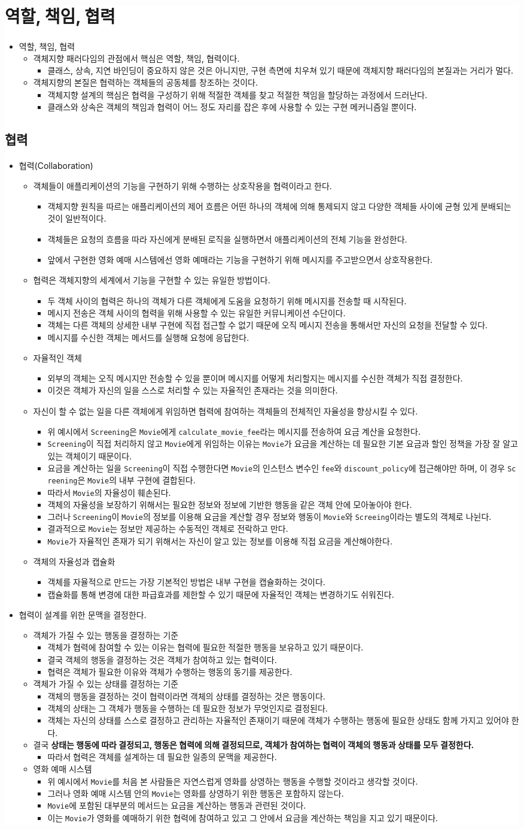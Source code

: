 # 역할, 책임, 협력

- 역할, 책임, 협력
  - 객체지향 패러다임의 관점에서 핵심은 역할, 책임, 협력이다.
    - 클래스, 상속, 지연 바인딩이 중요하지 않은 것은 아니지만, 구현 측면에 치우쳐 있기 때문에 객체지향 패러다임의 본질과는 거리가 멀다.
  - 객체지향의 본질은 협력하는 객체들의 공동체를 창조하는 것이다.
    - 객체지향 설계의 핵심은 협력을 구성하기 위해 적절한 객체를 찾고 적절한 책임을 할당하는 과정에서 드러난다.
    - 클래스와 상속은 객체의 책임과 협력이 어느 정도 자리를 잡은 후에 사용할 수 있는 구현 메커니즘일 뿐이다.





## 협력

- 협력(Collaboration)

  - 객체들이 애플리케이션의 기능을 구현하기 위해 수행하는 상호작용을 협력이라고 한다.

    - 객체지향 원칙을 따르는 애플리케이션의 제어 흐름은 어떤 하나의 객체에 의해 통제되지 않고 다양한 객체들 사이에 균형 있게 분배되는 것이 일반적이다.
    - 객체들은 요청의 흐름을 따라 자신에게 분배된 로직을 실행하면서 애플리케이션의 전체 기능을 완성한다.

    - 앞에서 구현한 영화 예매 시스템에선 영화 예매라는 기능을 구현하기 위해 메시지를 주고받으면서 상호작용한다.
  - 협력은 객체지향의 세계에서 기능을 구현할 수 있는 유일한 방법이다.
  
    - 두 객체 사이의 협력은 하나의 객체가 다른 객체에게 도움을 요청하기 위해 메시지를 전송할 때 시작된다.
    - 메시지 전송은 객체 사이의 협력을 위해 사용할 수 있는 유일한 커뮤니케이션 수단이다.
    - 객체는 다른 객체의 상세한 내부 구현에 직접 접근할 수 없기 때문에 오직 메시지 전송을 통해서만 자신의 요청을 전달할 수 있다.
    - 메시지를 수신한 객체는 메서드를 실행해 요청에 응답한다.
  - 자율적인 객체
  
    - 외부의 객체는 오직 메시지만 전송할 수 있을 뿐이며 메시지를 어떻게 처리할지는 메시지를 수신한 객체가 직접 결정한다.
    - 이것은 객체가 자신의 일을 스스로 처리할 수 있는 자율적인 존재라는 것을 의미한다.
  - 자신이 할 수 없는 일을 다른 객체에게 위임하면 협력에 참여하는 객체들의 전체적인 자율성을 향상시킬 수 있다.
  
    - 위 예시에서 `Screening`은 `Movie`에게 `calculate_movie_fee`라는 메시지를 전송하여 요금 계산을 요청한다.
    - `Screening`이 직접 처리하지 않고 `Movie`에게 위임하는 이유는 `Movie`가 요금을 계산하는 데 필요한 기본 요금과 할인 정책을 가장 잘 알고 있는 객체이기 때문이다.
    - 요금을 계산하는 일을 `Screening`이 직접 수행한다면 `Movie`의 인스턴스 변수인 `fee`와 `discount_policy`에 접근해야만 하며, 이 경우 `Screening`은 `Movie`의 내부 구현에 결합된다.
    - 따라서 `Movie`의 자율성이 훼손된다.
    - 객체의 자율성을 보장하기 위해서는 필요한 정보와 정보에 기반한 행동을 같은 객체 안에 모아놓아야 한다.
    - 그러나 `Screening`이 `Movie`의 정보를 이용해 요금을 계산할 경우 정보와 행동이 `Movie`와 `Screeing`이라는 별도의 객체로 나뉜다.
    - 결과적으로 `Movie`는 정보만 제공하는 수동적인 객체로 전락하고 만다.
    - `Movie`가 자율적인 존재가 되기 위해서는 자신이 알고 있는 정보를 이용해 직접 요금을 계산해야한다.
  - 객체의 자율성과 캡슐화
  
    - 객체를 자율적으로 만드는 가장 기본적인 방법은 내부 구현을 캡슐화하는 것이다.
    - 캡슐화를 통해 변경에 대한 파급효과를 제한할 수 있기 때문에 자율적인 객체는 변경하기도 쉬워진다.



- 협력이 설계를 위한 문맥을 결정한다.
  - 객체가 가질 수 있는 행동을 결정하는 기준
    - 객체가 협력에 참여할 수 있는 이유는 협력에 필요한 적절한 행동을 보유하고 있기 때문이다.
    - 결국 객체의 행동을 결정하는 것은 객체가 참여하고 있는 협력이다.
    - 협력은 객체가 필요한 이유와 객체가 수행하는 행동의 동기를 제공한다.
  - 객체가 가질 수 있는 상태를 결정하는 기준
    - 객체의 행동을 결정하는 것이 협력이라면 객체의 상태를 결정하는 것은 행동이다.
    - 객체의 상태는 그 객체가 행동을 수행하는 데 필요한 정보가 무엇인지로 결정된다.
    - 객체는 자신의 상태를 스스로 결정하고 관리하는 자율적인 존재이기 때문에 객체가 수행하는 행동에 필요한 상태도 함께 가지고 있어야 한다.
  - 결국 **상태는 행동에 따라 결정되고, 행동은 협력에 의해 결정되므로, 객체가 참여하는 협력이 객체의 행동과 상태를 모두 결정한다.**
    - 따라서 협력은 객체를 설계하는 데 필요한 일종의 문맥을 제공한다.
  - 영화 예매 시스템
    - 위 예시에서 `Movie`를 처음 본 사람들은 자연스럽게 영화를 상영하는 행동을 수행할 것이라고 생각할 것이다.
    - 그러나 영화 예매 시스템 안의 `Movie`는 영화를 상영하기 위한 행동은 포함하지 않는다.
    - `Movie`에 포함된 대부분의 메서드는 요금을 계산하는 행동과 관련된 것이다.
    - 이는 `Movie`가 영화를 예매하기 위한 협력에 참여하고 있고 그 안에서 요금을 계산하는 책임을 지고 있기 때문이다.